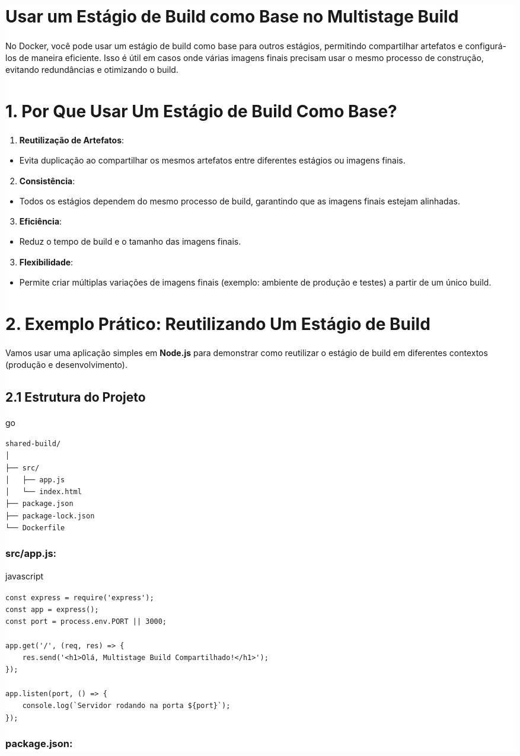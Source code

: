 # Usar um Estágio de Build como Base no Multistage Build
No Docker, você pode usar um estágio de build como base para outros estágios, permitindo compartilhar artefatos e configurá-los de maneira eficiente. Isso é útil em casos onde várias imagens finais precisam usar o mesmo processo de construção, evitando redundâncias e otimizando o build.

# 1. Por Que Usar Um Estágio de Build Como Base?
1. **Reutilização de Artefatos**:
- Evita duplicação ao compartilhar os mesmos artefatos entre diferentes estágios ou imagens finais.

2. **Consistência**:
- Todos os estágios dependem do mesmo processo de build, garantindo que as imagens finais estejam alinhadas.

3. **Eficiência**:
- Reduz o tempo de build e o tamanho das imagens finais.

3. **Flexibilidade**:
- Permite criar múltiplas variações de imagens finais (exemplo: ambiente de produção e testes) a partir de um único build.

# 2. Exemplo Prático: Reutilizando Um Estágio de Build
Vamos usar uma aplicação simples em **Node.js** para demonstrar como reutilizar o estágio de build em diferentes contextos (produção e desenvolvimento).

## 2.1 Estrutura do Projeto
go
```
shared-build/
│
├── src/
│   ├── app.js
│   └── index.html
├── package.json
├── package-lock.json
└── Dockerfile
```
### src/app.js:

javascript
```
const express = require('express');
const app = express();
const port = process.env.PORT || 3000;

app.get('/', (req, res) => {
    res.send('<h1>Olá, Multistage Build Compartilhado!</h1>');
});

app.listen(port, () => {
    console.log(`Servidor rodando na porta ${port}`);
});
```
### package.json:
